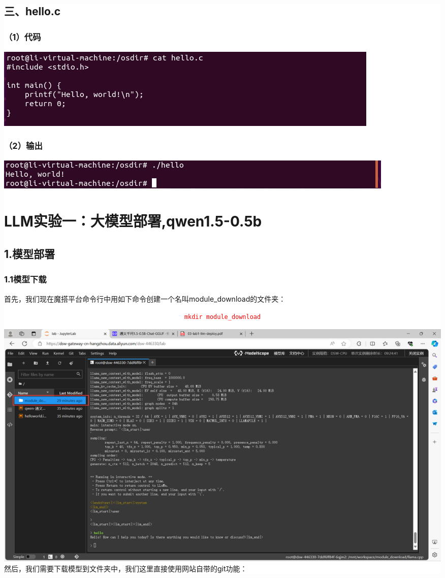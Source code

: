 ## 三、hello.c  
### （1）代码  
![alt text](image-11.png)
### （2）输出  
![alt text](image-12.png)

# LLM实验⼀：大模型部署,qwen1.5-0.5b  
## 1.模型部署  
### 1.1模型下载
首先，我们现在魔搭平台命令行中用如下命令创建一个名叫module_download的文件夹：  
<div style="text-align: center; color:red;">
    <code>mkdir module_download</code>
</div>  

![alt text](image-13.png)  
然后，我们需要下载模型到文件夹中，我们这里直接使用网站自带的git功能：  